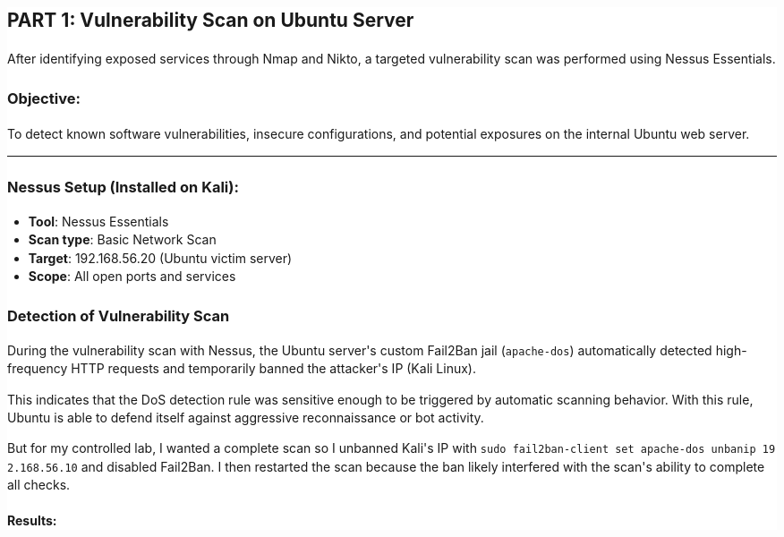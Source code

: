 ## PART 1: Vulnerability Scan on Ubuntu Server
After identifying exposed services through Nmap and Nikto, a targeted vulnerability scan was performed using Nessus Essentials.
### Objective:
To detect known software vulnerabilities, insecure configurations, and potential exposures on the internal Ubuntu web server.

___
### Nessus Setup (Installed on Kali):
- **Tool**: Nessus Essentials
- **Scan type**: Basic Network Scan
- **Target**: 192.168.56.20 (Ubuntu victim server)
- **Scope**: All open ports and services

### Detection of Vulnerability Scan
During the vulnerability scan with Nessus, the Ubuntu server's custom Fail2Ban jail (`apache-dos`) automatically detected high-frequency HTTP requests and temporarily banned the attacker's IP (Kali Linux).

This indicates that the DoS detection rule was sensitive enough to be triggered by automatic scanning behavior. With this rule, Ubuntu is able to defend itself against aggressive reconnaissance or bot activity.

But for my controlled lab, I wanted a complete scan so I unbanned Kali's IP with `sudo fail2ban-client set apache-dos unbanip 192.168.56.10` and disabled Fail2Ban. I then restarted the scan because the ban likely interfered with the scan's ability to complete all checks.

#### Results:

